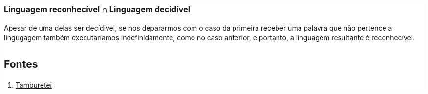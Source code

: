 ### Linguagem reconhecível ∩ Linguagem decidível

Apesar de uma delas ser decídivel, se nos depararmos com o caso da primeira receber uma palavra que não pertence a lingugagem também executaríamos indefinidamente, como no caso anterior, e portanto, a linguagem resultante é reconhecível.


## Fontes 

1. <a href= "https://github.com/OpenDevUFCG/Tamburetei" target="_blank"> Tamburetei </a>
